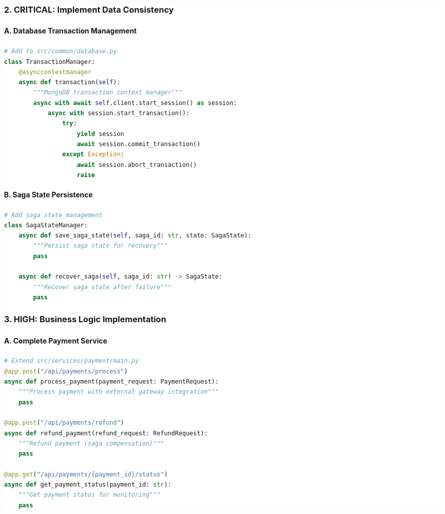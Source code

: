 ```python
```

### **2. CRITICAL: Implement Data Consistency**

#### **A. Database Transaction Management**
```python
# Add to src/common/database.py
class TransactionManager:
    @asynccontextmanager
    async def transaction(self):
        """MongoDB transaction context manager"""
        async with await self.client.start_session() as session:
            async with session.start_transaction():
                try:
                    yield session
                    await session.commit_transaction()
                except Exception:
                    await session.abort_transaction()
                    raise
```

#### **B. Saga State Persistence**
```python
# Add saga state management
class SagaStateManager:
    async def save_saga_state(self, saga_id: str, state: SagaState):
        """Persist saga state for recovery"""
        pass
    
    async def recover_saga(self, saga_id: str) -> SagaState:
        """Recover saga state after failure"""
        pass
```

### **3. HIGH: Business Logic Implementation**

#### **A. Complete Payment Service**
```python
# Extend src/services/payment/main.py
@app.post("/api/payments/process")
async def process_payment(payment_request: PaymentRequest):
    """Process payment with external gateway integration"""
    pass

@app.post("/api/payments/refund") 
async def refund_payment(refund_request: RefundRequest):
    """Refund payment (saga compensation)"""
    pass

@app.get("/api/payments/{payment_id}/status")
async def get_payment_status(payment_id: str):
    """Get payment status for monitoring"""
    pass
```
